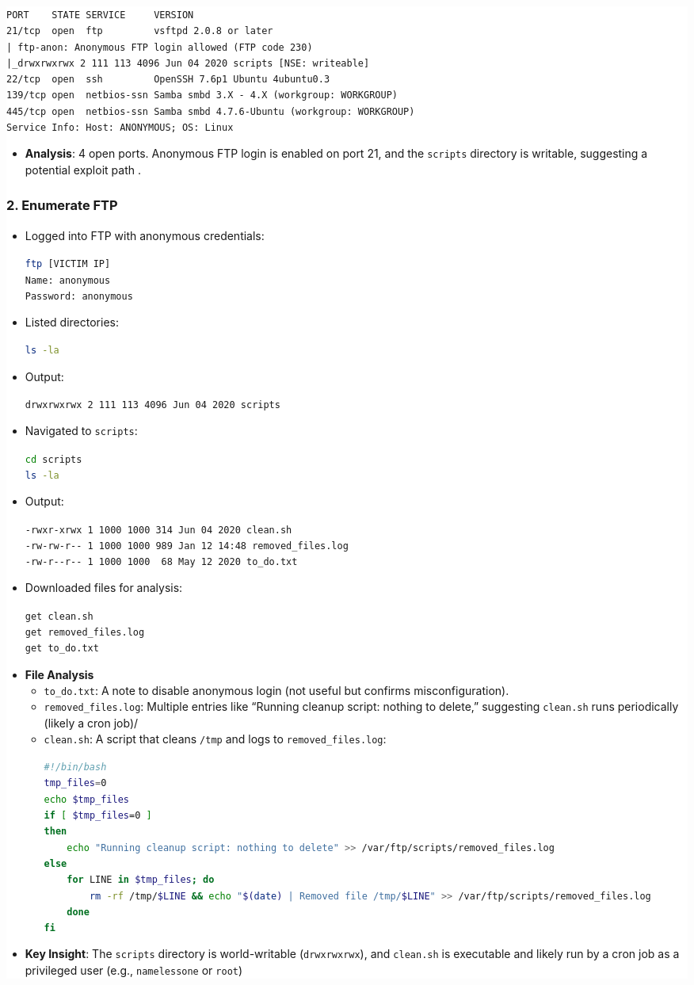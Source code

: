   ```
  PORT    STATE SERVICE     VERSION
  21/tcp  open  ftp         vsftpd 2.0.8 or later
  | ftp-anon: Anonymous FTP login allowed (FTP code 230)
  |_drwxrwxrwx 2 111 113 4096 Jun 04 2020 scripts [NSE: writeable]
  22/tcp  open  ssh         OpenSSH 7.6p1 Ubuntu 4ubuntu0.3
  139/tcp open  netbios-ssn Samba smbd 3.X - 4.X (workgroup: WORKGROUP)
  445/tcp open  netbios-ssn Samba smbd 4.7.6-Ubuntu (workgroup: WORKGROUP)
  Service Info: Host: ANONYMOUS; OS: Linux
  ```
- **Analysis**: 4 open ports. Anonymous FTP login is enabled on port 21, and the `scripts` directory is writable, suggesting a potential exploit path .

### 2. Enumerate FTP
- Logged into FTP with anonymous credentials:
  ```bash
  ftp [VICTIM IP]
  Name: anonymous
  Password: anonymous
  ```
- Listed directories:
  ```bash
  ls -la
  ```
- Output:
  ```
  drwxrwxrwx 2 111 113 4096 Jun 04 2020 scripts
  ```
- Navigated to `scripts`:
  ```bash
  cd scripts
  ls -la
  ```
- Output:
  ```
  -rwxr-xrwx 1 1000 1000 314 Jun 04 2020 clean.sh
  -rw-rw-r-- 1 1000 1000 989 Jan 12 14:48 removed_files.log
  -rw-r--r-- 1 1000 1000  68 May 12 2020 to_do.txt
  ```
- Downloaded files for analysis:
  ```bash
  get clean.sh
  get removed_files.log
  get to_do.txt
  ```
- **File Analysis**
  - `to_do.txt`: A note to disable anonymous login (not useful but confirms misconfiguration).
  - `removed_files.log`: Multiple entries like “Running cleanup script: nothing to delete,” suggesting `clean.sh` runs periodically (likely a cron job)/
  - `clean.sh`: A script that cleans `/tmp` and logs to `removed_files.log`:
    ```bash
    #!/bin/bash
    tmp_files=0
    echo $tmp_files
    if [ $tmp_files=0 ]
    then
        echo "Running cleanup script: nothing to delete" >> /var/ftp/scripts/removed_files.log
    else
        for LINE in $tmp_files; do
            rm -rf /tmp/$LINE && echo "$(date) | Removed file /tmp/$LINE" >> /var/ftp/scripts/removed_files.log
        done
    fi
    ```
- **Key Insight**: The `scripts` directory is world-writable (`drwxrwxrwx`), and `clean.sh` is executable and likely run by a cron job as a privileged user (e.g., `namelessone` or `root`)
